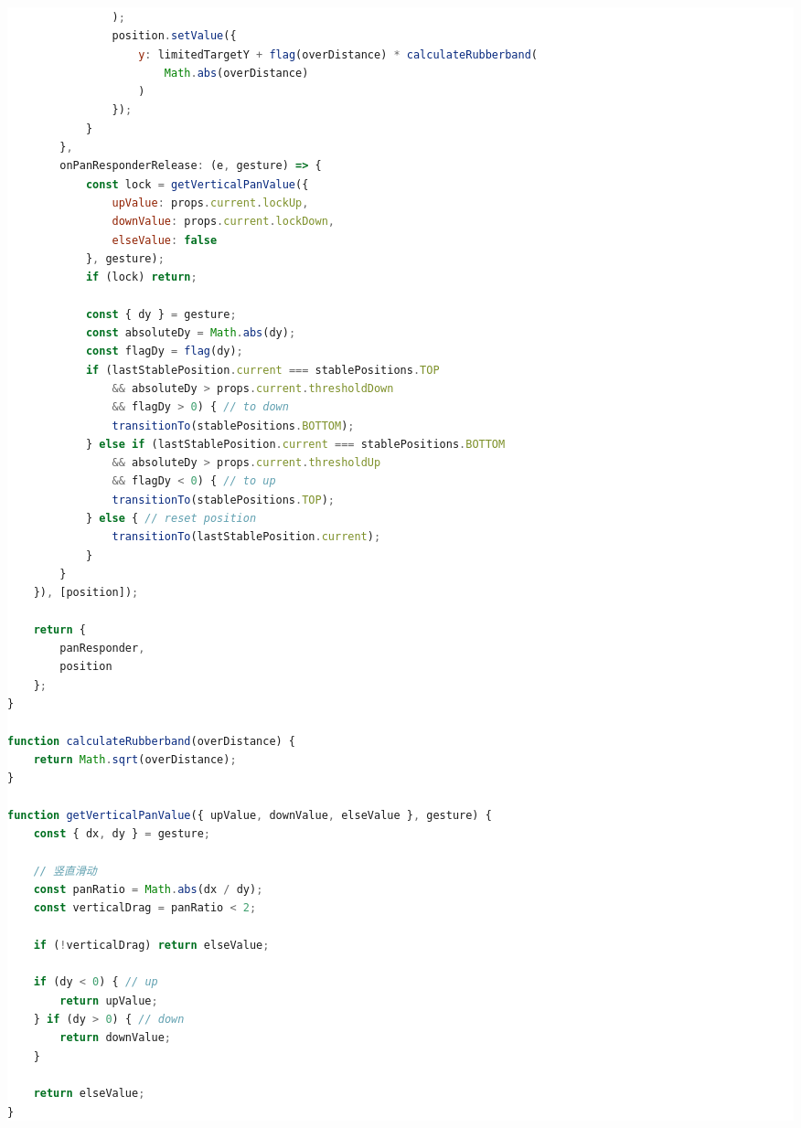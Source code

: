 ```js
                );
                position.setValue({
                    y: limitedTargetY + flag(overDistance) * calculateRubberband(
                        Math.abs(overDistance)
                    )
                });
            }
        },
        onPanResponderRelease: (e, gesture) => {
            const lock = getVerticalPanValue({
                upValue: props.current.lockUp,
                downValue: props.current.lockDown,
                elseValue: false
            }, gesture);
            if (lock) return;

            const { dy } = gesture;
            const absoluteDy = Math.abs(dy);
            const flagDy = flag(dy);
            if (lastStablePosition.current === stablePositions.TOP
                && absoluteDy > props.current.thresholdDown
                && flagDy > 0) { // to down
                transitionTo(stablePositions.BOTTOM);
            } else if (lastStablePosition.current === stablePositions.BOTTOM
                && absoluteDy > props.current.thresholdUp
                && flagDy < 0) { // to up
                transitionTo(stablePositions.TOP);
            } else { // reset position
                transitionTo(lastStablePosition.current);
            }
        }
    }), [position]);

    return {
        panResponder,
        position
    };
}

function calculateRubberband(overDistance) {
    return Math.sqrt(overDistance);
}

function getVerticalPanValue({ upValue, downValue, elseValue }, gesture) {
    const { dx, dy } = gesture;

    // 竖直滑动
    const panRatio = Math.abs(dx / dy);
    const verticalDrag = panRatio < 2;

    if (!verticalDrag) return elseValue;

    if (dy < 0) { // up
        return upValue;
    } if (dy > 0) { // down
        return downValue;
    }

    return elseValue;
}
```
